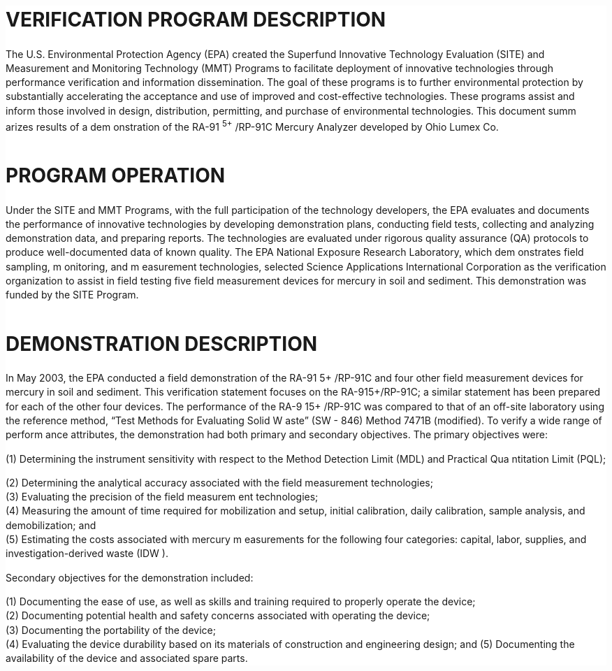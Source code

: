 # VERIFICATION PROGRAM DESCRIPTION  

The U.S. Environmental Protection Agency (EPA) created the Superfund Innovative Technology Evaluation (SITE) and Measurement and Monitoring Technology (MMT) Programs to facilitate deployment of innovative technologies through performance verification and information dissemination.  The goal of these programs is to further environmental protection by substantially accelerating the acceptance and use of improved and cost-effective technologies.  These programs assist and inform those involved in design, distribution, permitting, and purchase of environmental technologies. This document summ arizes results of a dem onstration of the RA-91 $^{5+}$ /RP-91C Mercury Analyzer developed by Ohio Lumex Co.  

# PROGRAM OPERATION  

Under the SITE and MMT Programs, with the full participation of the technology developers, the EPA evaluates and documents the performance of innovative technologies by developing demonstration plans, conducting field tests, collecting and analyzing demonstration data, and preparing reports.  The technologies are evaluated under rigorous quality assurance (QA) protocols to produce well-documented data of known quality.  The EPA National Exposure Research Laboratory, which dem onstrates field sampling, m onitoring, and m easurement technologies, selected Science Applications International Corporation as the verification organization to assist in field testing five field measurement devices for mercury in soil and sediment. This demonstration was funded by the SITE Program.  

# DEMONSTRATION DESCRIPTION  

In May 2003, the EPA conducted a field demonstration of the RA-91 $5+$ /RP-91C and four other field measurement devices for mercury in soil and sediment.  This verification statement focuses on the RA-915+/RP-91C; a similar statement has been prepared for each of the other four devices.  The performance of the RA-9 $15+$ /RP-91C was compared to that of an off-site laboratory using the reference method, “Test Methods for Evaluating Solid W aste” (SW - 846) Method 7471B (modified).  To verify a wide range of perform ance attributes, the demonstration had both primary and secondary objectives.  The primary objectives were:  

(1) Determining the instrument sensitivity with respect to the Method Detection Limit (MDL) and Practical Qua ntitation Limit (PQL);  

(2) Determining the analytical accuracy associated with the field measurement technologies;   
(3) Evaluating the precision of the field measurem ent technologies;   
(4) Measuring the amount of time required for mobilization and setup, initial calibration, daily calibration, sample analysis, and demobilization; and   
(5) Estimating the costs associated with mercury m easurements for the following four categories: capital, labor, supplies, and investigation-derived waste (IDW ).  

Secondary objectives for the demonstration included:  

(1) Documenting the ease of use, as well as skills and training required to properly operate the device;   
(2) Documenting potential health and safety concerns associated with operating the device;   
(3) Documenting the portability of the device;   
(4) Evaluating the device durability based on its materials of construction and engineering design; and (5) Documenting the availability of the device and associated spare parts.  
